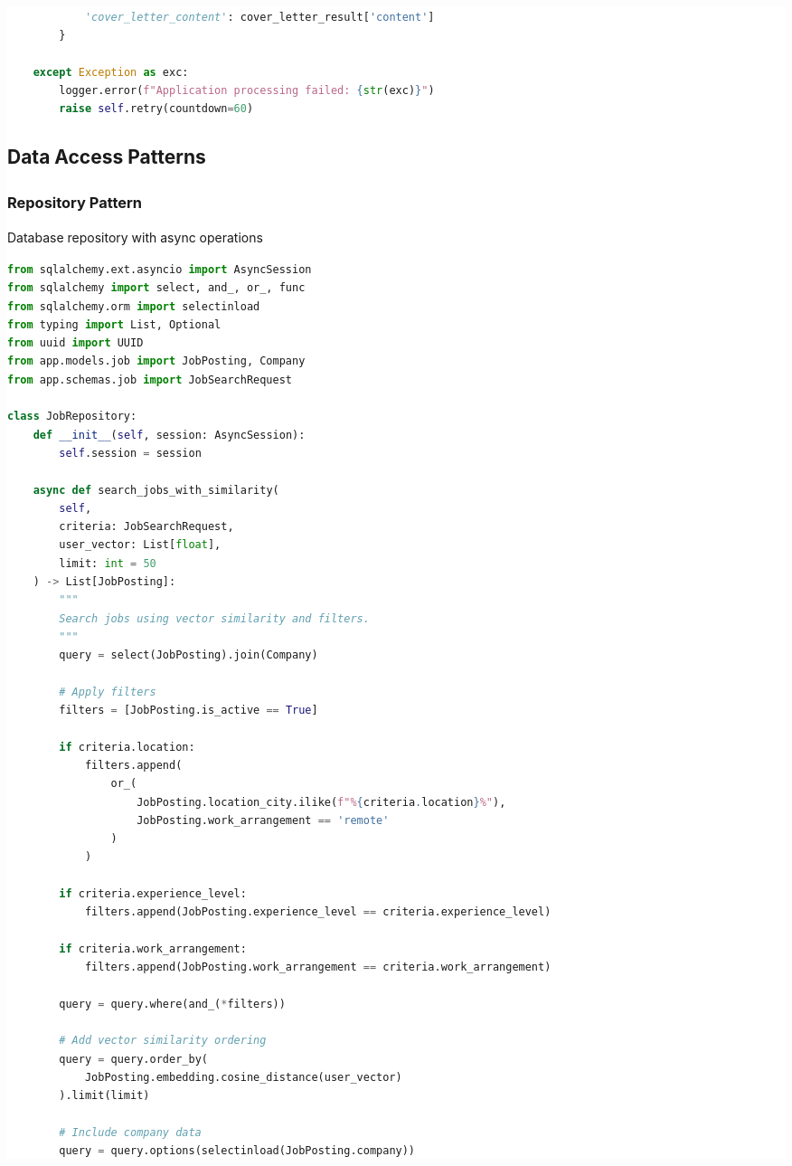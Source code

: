 ```python
            'cover_letter_content': cover_letter_result['content']
        }
        
    except Exception as exc:
        logger.error(f"Application processing failed: {str(exc)}")
        raise self.retry(countdown=60)
```

## Data Access Patterns

### Repository Pattern
Database repository with async operations

```python
from sqlalchemy.ext.asyncio import AsyncSession
from sqlalchemy import select, and_, or_, func
from sqlalchemy.orm import selectinload
from typing import List, Optional
from uuid import UUID
from app.models.job import JobPosting, Company
from app.schemas.job import JobSearchRequest

class JobRepository:
    def __init__(self, session: AsyncSession):
        self.session = session

    async def search_jobs_with_similarity(
        self,
        criteria: JobSearchRequest,
        user_vector: List[float],
        limit: int = 50
    ) -> List[JobPosting]:
        """
        Search jobs using vector similarity and filters.
        """
        query = select(JobPosting).join(Company)
        
        # Apply filters
        filters = [JobPosting.is_active == True]
        
        if criteria.location:
            filters.append(
                or_(
                    JobPosting.location_city.ilike(f"%{criteria.location}%"),
                    JobPosting.work_arrangement == 'remote'
                )
            )
            
        if criteria.experience_level:
            filters.append(JobPosting.experience_level == criteria.experience_level)
            
        if criteria.work_arrangement:
            filters.append(JobPosting.work_arrangement == criteria.work_arrangement)
            
        query = query.where(and_(*filters))
        
        # Add vector similarity ordering
        query = query.order_by(
            JobPosting.embedding.cosine_distance(user_vector)
        ).limit(limit)
        
        # Include company data
        query = query.options(selectinload(JobPosting.company))
```